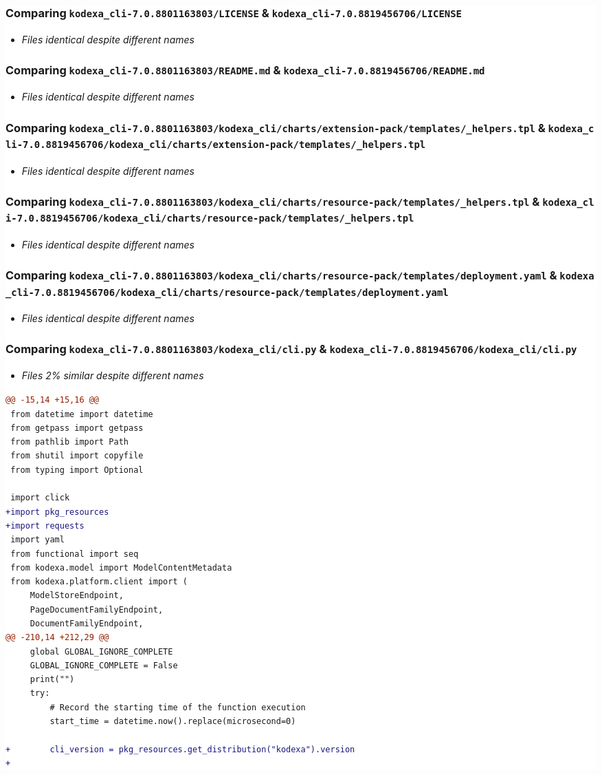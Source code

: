 
### Comparing `kodexa_cli-7.0.8801163803/LICENSE` & `kodexa_cli-7.0.8819456706/LICENSE`

 * *Files identical despite different names*

### Comparing `kodexa_cli-7.0.8801163803/README.md` & `kodexa_cli-7.0.8819456706/README.md`

 * *Files identical despite different names*

### Comparing `kodexa_cli-7.0.8801163803/kodexa_cli/charts/extension-pack/templates/_helpers.tpl` & `kodexa_cli-7.0.8819456706/kodexa_cli/charts/extension-pack/templates/_helpers.tpl`

 * *Files identical despite different names*

### Comparing `kodexa_cli-7.0.8801163803/kodexa_cli/charts/resource-pack/templates/_helpers.tpl` & `kodexa_cli-7.0.8819456706/kodexa_cli/charts/resource-pack/templates/_helpers.tpl`

 * *Files identical despite different names*

### Comparing `kodexa_cli-7.0.8801163803/kodexa_cli/charts/resource-pack/templates/deployment.yaml` & `kodexa_cli-7.0.8819456706/kodexa_cli/charts/resource-pack/templates/deployment.yaml`

 * *Files identical despite different names*

### Comparing `kodexa_cli-7.0.8801163803/kodexa_cli/cli.py` & `kodexa_cli-7.0.8819456706/kodexa_cli/cli.py`

 * *Files 2% similar despite different names*

```diff
@@ -15,14 +15,16 @@
 from datetime import datetime
 from getpass import getpass
 from pathlib import Path
 from shutil import copyfile
 from typing import Optional
 
 import click
+import pkg_resources
+import requests
 import yaml
 from functional import seq
 from kodexa.model import ModelContentMetadata
 from kodexa.platform.client import (
     ModelStoreEndpoint,
     PageDocumentFamilyEndpoint,
     DocumentFamilyEndpoint,
@@ -210,14 +212,29 @@
     global GLOBAL_IGNORE_COMPLETE
     GLOBAL_IGNORE_COMPLETE = False
     print("")
     try:
         # Record the starting time of the function execution
         start_time = datetime.now().replace(microsecond=0)
 
+        cli_version = pkg_resources.get_distribution("kodexa").version
+
```